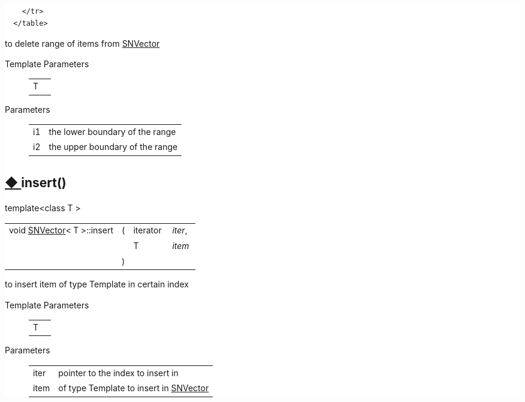         </tr>
      </table>
</div><div class="memdoc">

<p>to delete range of items from <a class="el" href="class_s_n_vector.html">SNVector</a> </p>
<dl class="tparams"><dt>Template Parameters</dt><dd>
  <table class="tparams">
    <tr><td class="paramname">T</td><td></td></tr>
  </table>
  </dd>
</dl>
<dl class="params"><dt>Parameters</dt><dd>
  <table class="params">
    <tr><td class="paramname">i1</td><td>the lower boundary of the range </td></tr>
    <tr><td class="paramname">i2</td><td>the upper boundary of the range </td></tr>
  </table>
  </dd>
</dl>

</div>
</div>
<a id="a47c151569f4ad48844337290f726d247" name="a47c151569f4ad48844337290f726d247"></a>
<h2 class="memtitle"><span class="permalink"><a href="#a47c151569f4ad48844337290f726d247">&#9670;&#160;</a></span>insert()</h2>

<div class="memitem">
<div class="memproto">
<div class="memtemplate">
template&lt;class T &gt; </div>
      <table class="memname">
        <tr>
          <td class="memname">void <a class="el" href="class_s_n_vector.html">SNVector</a>&lt; T &gt;::insert </td>
          <td>(</td>
          <td class="paramtype">iterator&#160;</td>
          <td class="paramname"><em>iter</em>, </td>
        </tr>
        <tr>
          <td class="paramkey"></td>
          <td></td>
          <td class="paramtype">T&#160;</td>
          <td class="paramname"><em>item</em>&#160;</td>
        </tr>
        <tr>
          <td></td>
          <td>)</td>
          <td></td><td></td>
        </tr>
      </table>
</div><div class="memdoc">

<p>to insert item of type Template in certain index </p>
<dl class="tparams"><dt>Template Parameters</dt><dd>
  <table class="tparams">
    <tr><td class="paramname">T</td><td></td></tr>
  </table>
  </dd>
</dl>
<dl class="params"><dt>Parameters</dt><dd>
  <table class="params">
    <tr><td class="paramname">iter</td><td>pointer to the index to insert in </td></tr>
    <tr><td class="paramname">item</td><td>of type Template to insert in <a class="el" href="class_s_n_vector.html">SNVector</a> </td></tr>
  </table>
  </dd>
